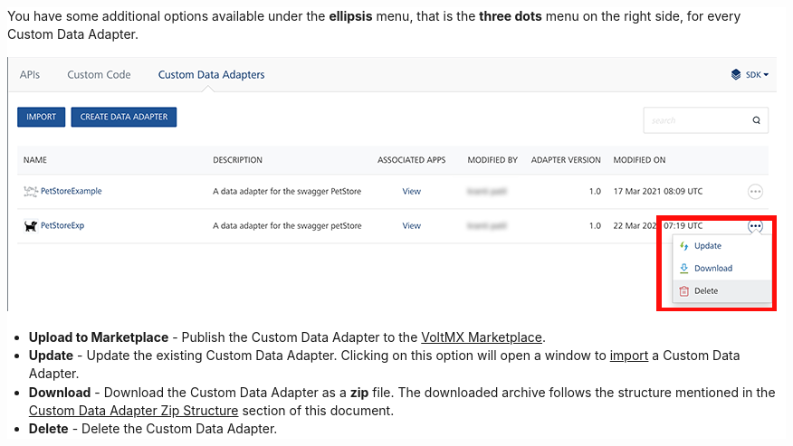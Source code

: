 You have some additional options available under the **ellipsis** menu, that is the **three dots** menu on the right side, for every Custom Data Adapter.

![](Resources/Images/adapter_delete_620x276.png)

*   **Upload to Marketplace** - Publish the Custom Data Adapter to the [VoltMX Marketplace](https://marketplace.hclvoltmx.com/).
*   **Update** - Update the existing Custom Data Adapter. Clicking on this option will open a window to [import](#importing-a-custom-data-adapter) a Custom Data Adapter.
*   **Download** - Download the Custom Data Adapter as a **zip** file. The downloaded archive follows the structure mentioned in the [Custom Data Adapter Zip Structure](#custom-data-adapter-structure) section of this document.
*   **Delete** - Delete the Custom Data Adapter.



